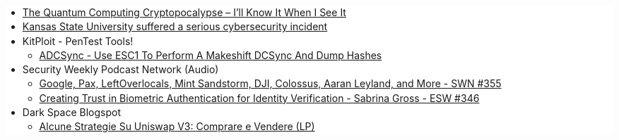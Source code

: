   - [The Quantum Computing Cryptopocalypse – I’ll Know It When I See It](https://securityaffairs.com/157740/security/quantum-computing.html)
  - [Kansas State University suffered a serious cybersecurity incident](https://securityaffairs.com/157729/security/kansas-state-university-cyber-attack.html)
- KitPloit - PenTest Tools!
  - [ADCSync - Use ESC1 To Perform A Makeshift DCSync And Dump Hashes](http://www.kitploit.com/2024/01/adcsync-use-esc1-to-perform-makeshift.html)
- Security Weekly Podcast Network (Audio)
  - [Google, Pax, LeftOverlocals, Mint Sandstorm, DJI, Colossus, Aaran Leyland, and More - SWN #355](http://podcast.securityweekly.com/google-pax-leftoverlocals-mint-sandstorm-dji-colossus-aaran-leyland-and-more-swn-355)
  - [Creating Trust in Biometric Authentication for Identity Verification - Sabrina Gross - ESW #346](http://podcast.securityweekly.com/creating-trust-in-biometric-authentication-for-identity-verification-sabrina-gross-esw-346)
- Dark Space Blogspot
  - [Alcune Strategie Su Uniswap V3: Comprare e Vendere (LP)](http://darkwhite666.blogspot.com/2024/01/alcune-strategie-su-uniswap-v3-comprare.html)
